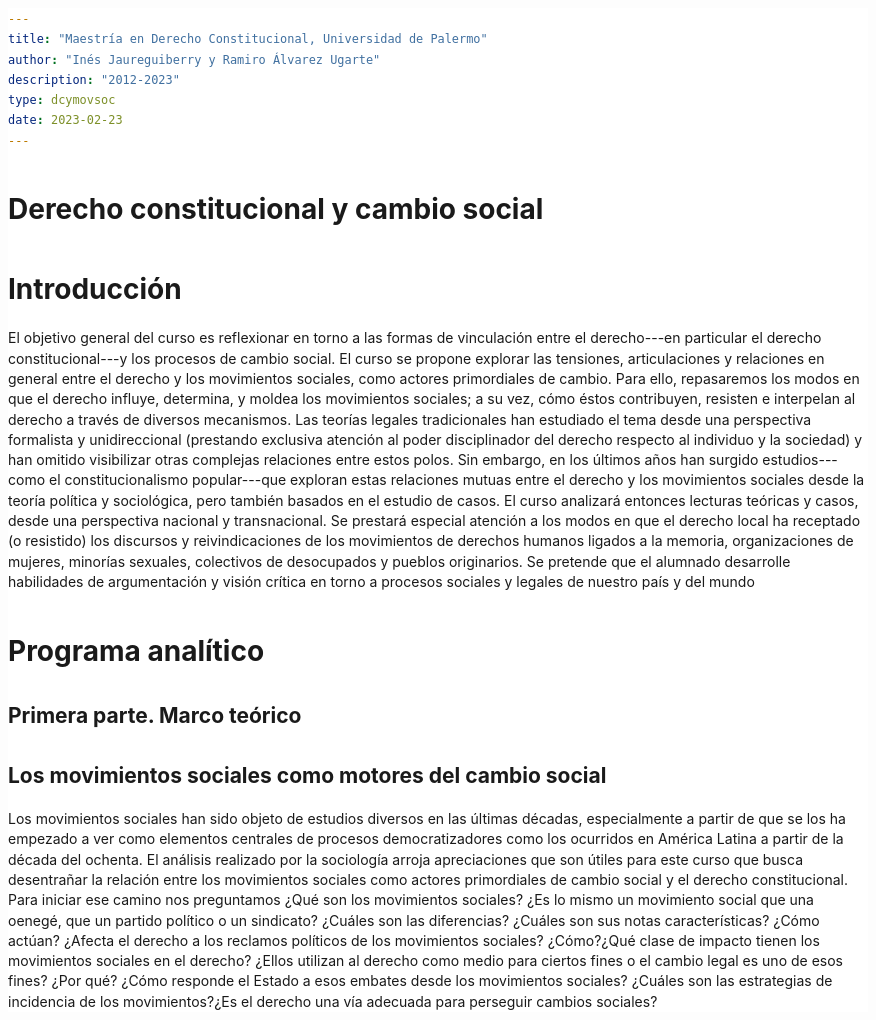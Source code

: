 ```yaml
---
title: "Maestría en Derecho Constitucional, Universidad de Palermo"
author: "Inés Jaureguiberry y Ramiro Álvarez Ugarte"
description: "2012-2023"
type: dcymovsoc 
date: 2023-02-23
---
```


# Derecho constitucional y cambio social

# Introducción

El objetivo general del curso es reflexionar en torno a las formas de vinculación entre el derecho---en particular el derecho constitucional---y los procesos de cambio social. El curso se propone explorar las tensiones, articulaciones y relaciones en general entre el derecho y los movimientos sociales, como actores primordiales de cambio. Para ello, repasaremos los modos en que el derecho influye, determina, y moldea los movimientos sociales; a su vez, cómo éstos contribuyen, resisten e interpelan al derecho a través de diversos mecanismos. Las teorías legales tradicionales han estudiado el tema desde una perspectiva formalista y unidireccional (prestando exclusiva atención al poder disciplinador del derecho respecto al individuo y la sociedad) y han omitido visibilizar otras complejas relaciones entre estos polos. Sin embargo, en los últimos años han surgido estudios---como el constitucionalismo popular---que exploran estas relaciones mutuas entre el derecho y los movimientos sociales desde la teoría política y sociológica, pero también basados en el estudio de casos. El curso analizará entonces lecturas teóricas y casos, desde una perspectiva nacional y transnacional. Se prestará especial atención a los modos en que el derecho local ha receptado (o resistido) los discursos y reivindicaciones de los movimientos de derechos humanos ligados a la memoria, organizaciones de mujeres, minorías sexuales, colectivos de desocupados y pueblos originarios. Se pretende que el alumnado desarrolle habilidades de argumentación y visión crítica en torno a procesos sociales y legales de nuestro país y del mundo

# Programa analítico

## Primera parte. Marco teórico

## Los movimientos sociales como motores del cambio social

Los movimientos sociales han sido objeto de estudios diversos en las últimas décadas, especialmente a partir de que se los ha empezado a ver como elementos centrales de procesos democratizadores como los ocurridos en América Latina a partir de la década del ochenta. El análisis realizado por la sociología arroja apreciaciones que son útiles para este curso que busca desentrañar la relación entre los movimientos sociales como actores primordiales de cambio social y el derecho constitucional. Para iniciar ese camino nos preguntamos ¿Qué son los movimientos sociales? ¿Es lo mismo un movimiento social que una oenegé, que un partido político o un sindicato? ¿Cuáles son las diferencias? ¿Cuáles son sus notas características? ¿Cómo actúan? ¿Afecta el derecho a los reclamos políticos de los movimientos sociales? ¿Cómo?¿Qué clase de impacto tienen los movimientos sociales en el derecho? ¿Ellos utilizan al derecho como medio para ciertos fines o el cambio legal es uno de esos fines? ¿Por qué? ¿Cómo responde el Estado a esos embates desde los movimientos sociales? ¿Cuáles son las estrategias de incidencia de los movimientos?¿Es el derecho una vía adecuada para perseguir cambios sociales?
